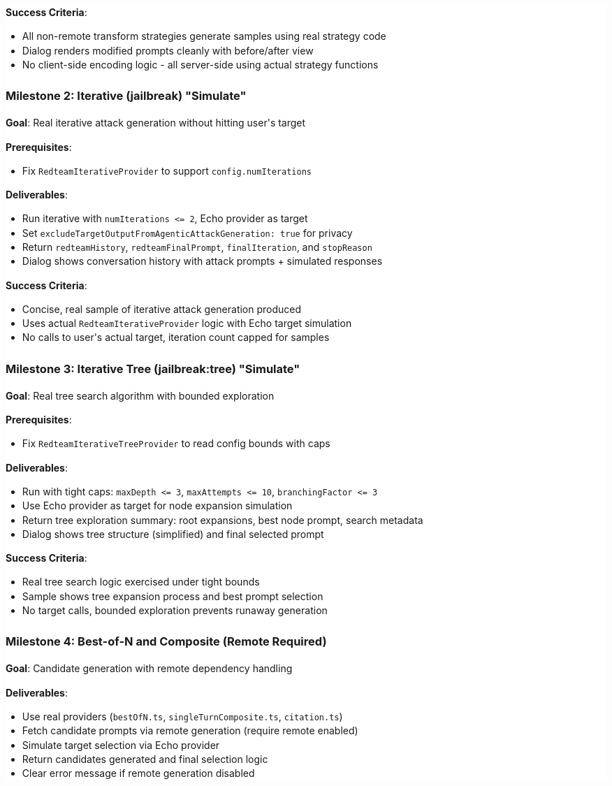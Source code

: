 **Success Criteria**:

- All non-remote transform strategies generate samples using real strategy code
- Dialog renders modified prompts cleanly with before/after view
- No client-side encoding logic - all server-side using actual strategy functions

### Milestone 2: Iterative (jailbreak) "Simulate"

**Goal**: Real iterative attack generation without hitting user's target

**Prerequisites**:

- Fix `RedteamIterativeProvider` to support `config.numIterations`

**Deliverables**:

- Run iterative with `numIterations <= 2`, Echo provider as target
- Set `excludeTargetOutputFromAgenticAttackGeneration: true` for privacy
- Return `redteamHistory`, `redteamFinalPrompt`, `finalIteration`, and `stopReason`
- Dialog shows conversation history with attack prompts + simulated responses

**Success Criteria**:

- Concise, real sample of iterative attack generation produced
- Uses actual `RedteamIterativeProvider` logic with Echo target simulation
- No calls to user's actual target, iteration count capped for samples

### Milestone 3: Iterative Tree (jailbreak:tree) "Simulate"

**Goal**: Real tree search algorithm with bounded exploration

**Prerequisites**:

- Fix `RedteamIterativeTreeProvider` to read config bounds with caps

**Deliverables**:

- Run with tight caps: `maxDepth <= 3`, `maxAttempts <= 10`, `branchingFactor <= 3`
- Use Echo provider as target for node expansion simulation
- Return tree exploration summary: root expansions, best node prompt, search metadata
- Dialog shows tree structure (simplified) and final selected prompt

**Success Criteria**:

- Real tree search logic exercised under tight bounds
- Sample shows tree expansion process and best prompt selection
- No target calls, bounded exploration prevents runaway generation

### Milestone 4: Best-of-N and Composite (Remote Required)

**Goal**: Candidate generation with remote dependency handling

**Deliverables**:

- Use real providers (`bestOfN.ts`, `singleTurnComposite.ts`, `citation.ts`)
- Fetch candidate prompts via remote generation (require remote enabled)
- Simulate target selection via Echo provider
- Return candidates generated and final selection logic
- Clear error message if remote generation disabled
